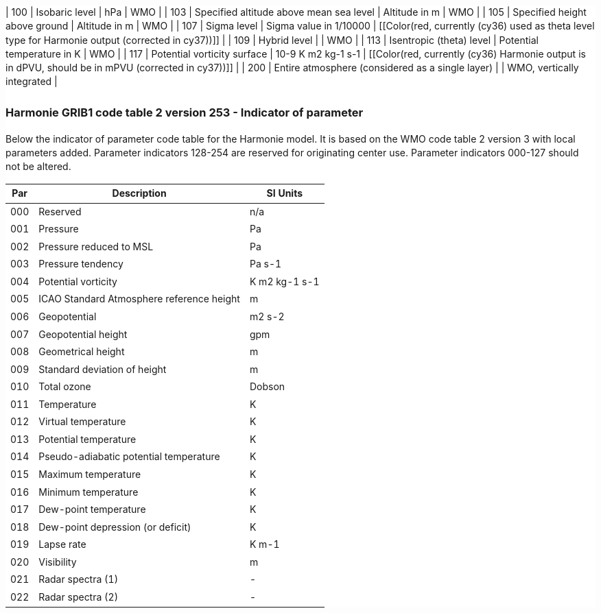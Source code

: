 | 100         | Isobaric level                                   | hPa                        | WMO          |
| 103         | Specified altitude above mean sea level          | Altitude in m              | WMO          |
| 105         | Specified height above ground                    | Altitude in m              | WMO          |
| 107         | Sigma level                                      | Sigma value in 1/10000     | [[Color(red, currently (cy36) used as theta level type for Harmonie output (corrected in cy37))]] |
| 109         | Hybrid level                                     |                            | WMO          |
| 113         | Isentropic (theta) level                         | Potential temperature in K | WMO          |
| 117         | Potential vorticity surface                      | 10-9 K m2 kg-1 s-1         | [[Color(red, currently (cy36) Harmonie output is in dPVU, should be in mPVU (corrected in cy37))]] |
| 200         | Entire atmosphere (considered as a single layer) |                            | WMO, vertically integrated |


### Harmonie GRIB1 code table 2 version 253 - Indicator of parameter
Below the indicator of parameter code table for the Harmonie model. It is based on the WMO code table 2 version 3 with local parameters added. Parameter indicators 128-254 are reserved for originating center use. Parameter indicators 000-127 should not be altered. 


| **Par** |**Description**                                 |**SI Units**  |
| --- | --- | --- |
| 000 |Reserved                                                |n/a             |
| 001 |Pressure                                                |Pa              |
| 002 |Pressure reduced to MSL                                 |Pa              |
| 003 |Pressure tendency                                       |Pa s-1          |
| 004 |Potential vorticity                                     |K m2 kg-1 s-1   |
| 005 |ICAO Standard Atmosphere reference height               |m               |
| 006 |Geopotential                                            |m2 s-2          |
| 007 |Geopotential height                                     |gpm             |
| 008 |Geometrical height                                      |m               |
| 009 |Standard deviation of height                            |m               |
| 010 |Total ozone                                             |Dobson          |
| 011 |Temperature                                             |K               |
| 012 |Virtual temperature                                     |K               |
| 013 |Potential temperature                                   |K               |
| 014 |Pseudo-adiabatic potential temperature                  |K               |
| 015 |Maximum temperature                                     |K               |
| 016 |Minimum temperature                                     |K               |
| 017 |Dew-point temperature                                   |K               |
| 018 |Dew-point depression (or deficit)                       |K               |
| 019 |Lapse rate                                              |K m-1           |
| 020 |Visibility                                              |m               |
| 021 |Radar spectra (1)                                       |-               |
| 022 |Radar spectra (2)                                       |-               |